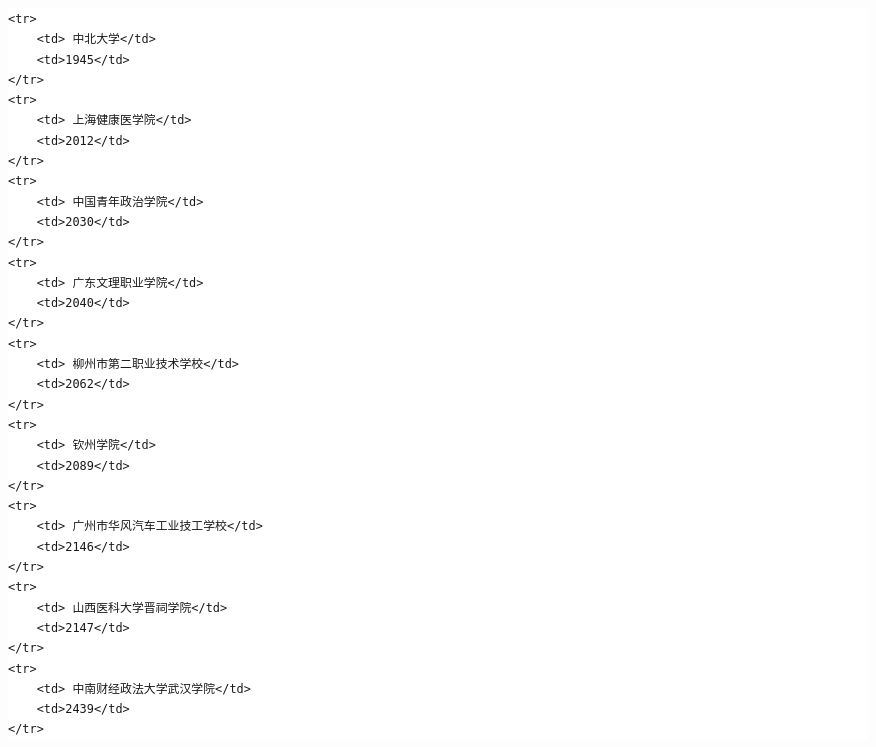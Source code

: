     <tr>
        <td> 中北大学</td>
        <td>1945</td>
    </tr>
    <tr>
        <td> 上海健康医学院</td>
        <td>2012</td>
    </tr>
    <tr>
        <td> 中国青年政治学院</td>
        <td>2030</td>
    </tr>
    <tr>
        <td> 广东文理职业学院</td>
        <td>2040</td>
    </tr>
    <tr>
        <td> 柳州市第二职业技术学校</td>
        <td>2062</td>
    </tr>
    <tr>
        <td> 钦州学院</td>
        <td>2089</td>
    </tr>
    <tr>
        <td> 广州市华风汽车工业技工学校</td>
        <td>2146</td>
    </tr>
    <tr>
        <td> 山西医科大学晋祠学院</td>
        <td>2147</td>
    </tr>
    <tr>
        <td> 中南财经政法大学武汉学院</td>
        <td>2439</td>
    </tr>
</table>